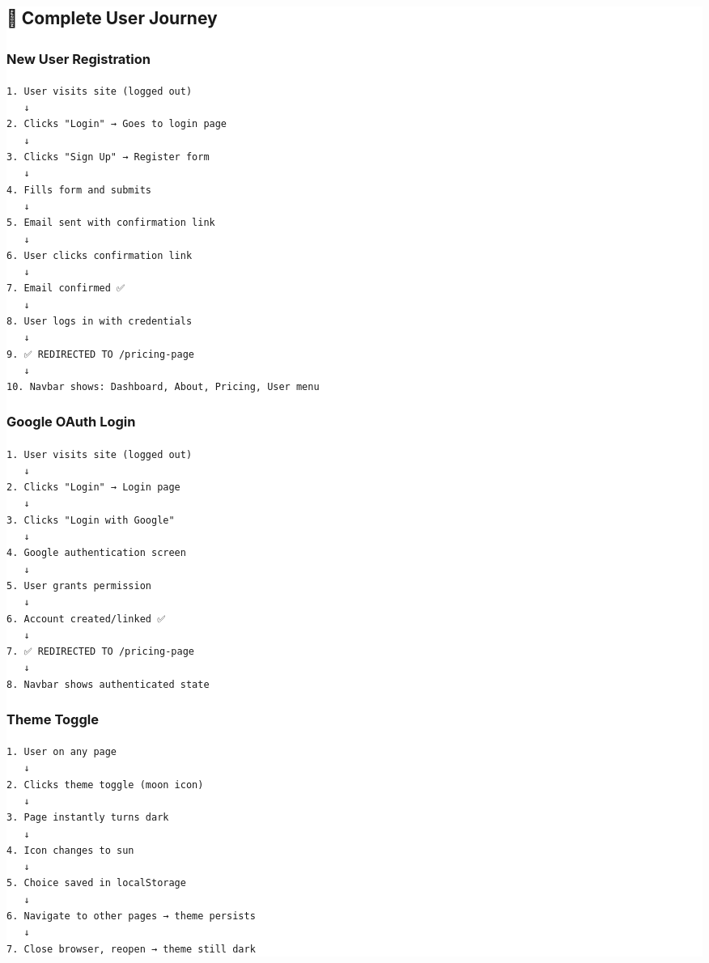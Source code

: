 
## 🔄 Complete User Journey

### New User Registration
```
1. User visits site (logged out)
   ↓
2. Clicks "Login" → Goes to login page
   ↓
3. Clicks "Sign Up" → Register form
   ↓
4. Fills form and submits
   ↓
5. Email sent with confirmation link
   ↓
6. User clicks confirmation link
   ↓
7. Email confirmed ✅
   ↓
8. User logs in with credentials
   ↓
9. ✅ REDIRECTED TO /pricing-page
   ↓
10. Navbar shows: Dashboard, About, Pricing, User menu
```

### Google OAuth Login
```
1. User visits site (logged out)
   ↓
2. Clicks "Login" → Login page
   ↓
3. Clicks "Login with Google"
   ↓
4. Google authentication screen
   ↓
5. User grants permission
   ↓
6. Account created/linked ✅
   ↓
7. ✅ REDIRECTED TO /pricing-page
   ↓
8. Navbar shows authenticated state
```

### Theme Toggle
```
1. User on any page
   ↓
2. Clicks theme toggle (moon icon)
   ↓
3. Page instantly turns dark
   ↓
4. Icon changes to sun
   ↓
5. Choice saved in localStorage
   ↓
6. Navigate to other pages → theme persists
   ↓
7. Close browser, reopen → theme still dark
```
